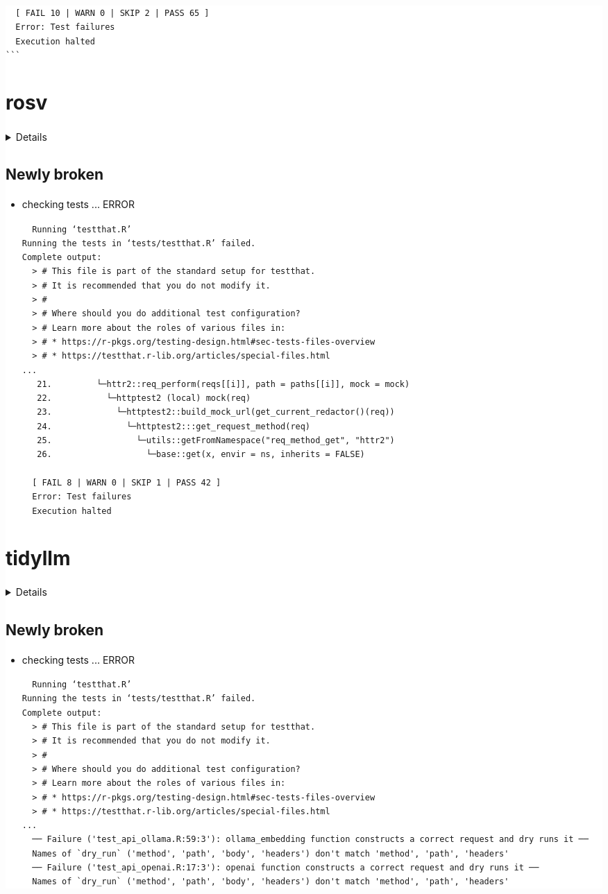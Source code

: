       [ FAIL 10 | WARN 0 | SKIP 2 | PASS 65 ]
      Error: Test failures
      Execution halted
    ```

# rosv

<details></details>

## Newly broken

*   checking tests ... ERROR
    ```
      Running ‘testthat.R’
    Running the tests in ‘tests/testthat.R’ failed.
    Complete output:
      > # This file is part of the standard setup for testthat.
      > # It is recommended that you do not modify it.
      > #
      > # Where should you do additional test configuration?
      > # Learn more about the roles of various files in:
      > # * https://r-pkgs.org/testing-design.html#sec-tests-files-overview
      > # * https://testthat.r-lib.org/articles/special-files.html
    ...
       21.         └─httr2::req_perform(reqs[[i]], path = paths[[i]], mock = mock)
       22.           └─httptest2 (local) mock(req)
       23.             └─httptest2::build_mock_url(get_current_redactor()(req))
       24.               └─httptest2:::get_request_method(req)
       25.                 └─utils::getFromNamespace("req_method_get", "httr2")
       26.                   └─base::get(x, envir = ns, inherits = FALSE)
      
      [ FAIL 8 | WARN 0 | SKIP 1 | PASS 42 ]
      Error: Test failures
      Execution halted
    ```

# tidyllm

<details></details>

## Newly broken

*   checking tests ... ERROR
    ```
      Running ‘testthat.R’
    Running the tests in ‘tests/testthat.R’ failed.
    Complete output:
      > # This file is part of the standard setup for testthat.
      > # It is recommended that you do not modify it.
      > #
      > # Where should you do additional test configuration?
      > # Learn more about the roles of various files in:
      > # * https://r-pkgs.org/testing-design.html#sec-tests-files-overview
      > # * https://testthat.r-lib.org/articles/special-files.html
    ...
      ── Failure ('test_api_ollama.R:59:3'): ollama_embedding function constructs a correct request and dry runs it ──
      Names of `dry_run` ('method', 'path', 'body', 'headers') don't match 'method', 'path', 'headers'
      ── Failure ('test_api_openai.R:17:3'): openai function constructs a correct request and dry runs it ──
      Names of `dry_run` ('method', 'path', 'body', 'headers') don't match 'method', 'path', 'headers'